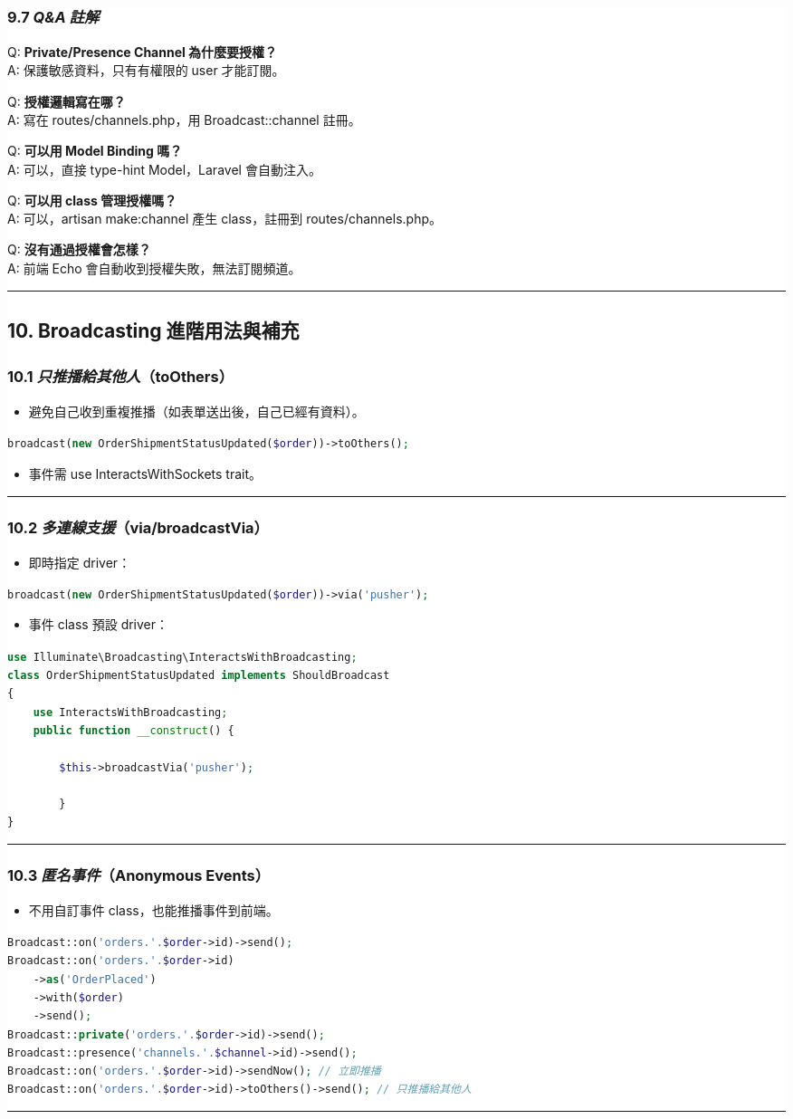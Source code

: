 ### 9.7 *Q&A 註解*
Q: **Private/Presence Channel 為什麼要授權？**  
A: 保護敏感資料，只有有權限的 user 才能訂閱。

Q: **授權邏輯寫在哪？**  
A: 寫在 routes/channels.php，用 Broadcast::channel 註冊。

Q: **可以用 Model Binding 嗎？**  
A: 可以，直接 type-hint Model，Laravel 會自動注入。

Q: **可以用 class 管理授權嗎？**  
A: 可以，artisan make:channel 產生 class，註冊到 routes/channels.php。

Q: **沒有通過授權會怎樣？**  
A: 前端 Echo 會自動收到授權失敗，無法訂閱頻道。 

---

## 10. **Broadcasting 進階用法與補充**

### 10.1 *只推播給其他人*（toOthers）
- 避免自己收到重複推播（如表單送出後，自己已經有資料）。
```php
broadcast(new OrderShipmentStatusUpdated($order))->toOthers();
```
- 事件需 use InteractsWithSockets trait。

---

### 10.2 *多連線支援*（via/broadcastVia）
- 即時指定 driver：
```php
broadcast(new OrderShipmentStatusUpdated($order))->via('pusher');
```
- 事件 class 預設 driver：
```php
use Illuminate\Broadcasting\InteractsWithBroadcasting;
class OrderShipmentStatusUpdated implements ShouldBroadcast
{
    use InteractsWithBroadcasting;
    public function __construct() { 
        
        $this->broadcastVia('pusher'); 
        
        }
}
```

---

### 10.3 *匿名事件*（Anonymous Events）
- 不用自訂事件 class，也能推播事件到前端。
```php
Broadcast::on('orders.'.$order->id)->send();
Broadcast::on('orders.'.$order->id)
    ->as('OrderPlaced')
    ->with($order)
    ->send();
Broadcast::private('orders.'.$order->id)->send();
Broadcast::presence('channels.'.$channel->id)->send();
Broadcast::on('orders.'.$order->id)->sendNow(); // 立即推播
Broadcast::on('orders.'.$order->id)->toOthers()->send(); // 只推播給其他人
```

---